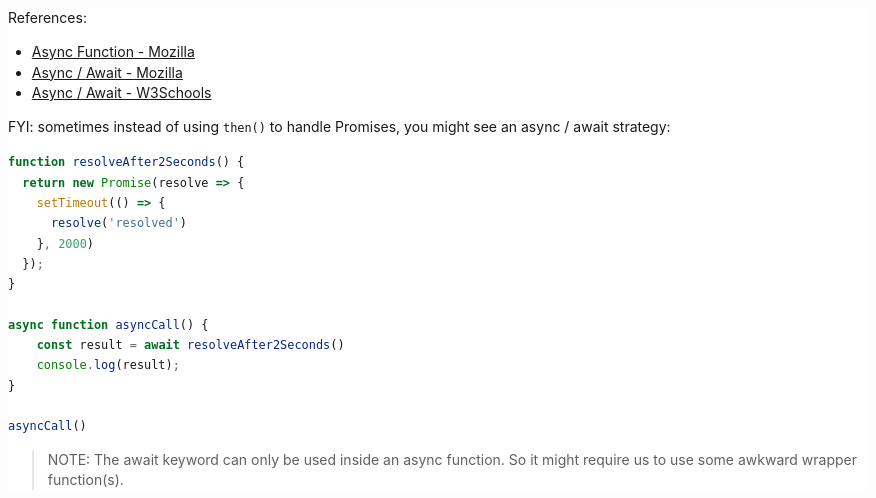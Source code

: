 References:
  + [Async Function - Mozilla](https://developer.mozilla.org/en-US/docs/Web/JavaScript/Reference/Statements/async_function)
  + [Async / Await - Mozilla](https://developer.mozilla.org/en-US/docs/Learn/JavaScript/Asynchronous/Async_await)
  + [Async / Await - W3Schools](https://www.w3schools.com/js/js_async.asp)

FYI: sometimes instead of using `then()` to handle Promises, you might see an async / await strategy:

```js
function resolveAfter2Seconds() {
  return new Promise(resolve => {
    setTimeout(() => {
      resolve('resolved')
    }, 2000)
  });
}

async function asyncCall() {
    const result = await resolveAfter2Seconds()
    console.log(result);
}

asyncCall()

```

> NOTE: The await keyword can only be used inside an async function. So it might require us to use some awkward wrapper function(s).
